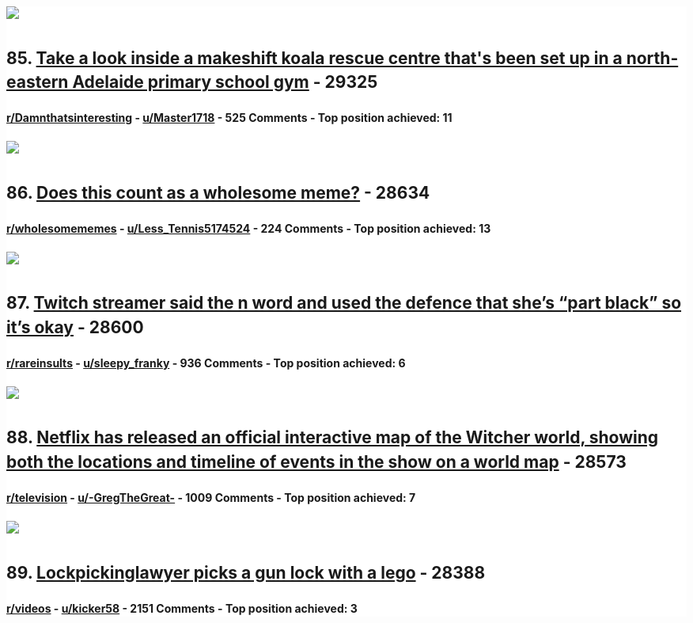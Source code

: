 <a href="https://i.redd.it/v1dxfiys30a41.jpg"><img src="https://a.thumbs.redditmedia.com/VSNs8f1jN0rAWXlsvGIgBJOBIuk6u7eQ9SupuskNKx8.jpg"></img></a>

## 85. [Take a look inside a makeshift koala rescue centre that's been set up in a north-eastern Adelaide primary school gym](http://reddit.com/r/Damnthatsinteresting/comments/emqf6d/take_a_look_inside_a_makeshift_koala_rescue/) - 29325
#### [r/Damnthatsinteresting](http://reddit.com/r/Damnthatsinteresting) - [u/Master1718](http://reddit.com/u/Master1718) - 525 Comments - Top position achieved: 11

<a href="https://i.imgur.com/fRAquwt.gifv"><img src="https://b.thumbs.redditmedia.com/mLCNOgNjxz_3k8bnB1MBoJnrbSJyU6dy-LYLTOynKeY.jpg"></img></a>

## 86. [Does this count as a wholesome meme?](http://reddit.com/r/wholesomememes/comments/emmu5z/does_this_count_as_a_wholesome_meme/) - 28634
#### [r/wholesomememes](http://reddit.com/r/wholesomememes) - [u/Less_Tennis5174524](http://reddit.com/u/Less_Tennis5174524) - 224 Comments - Top position achieved: 13

<a href="https://i.imgur.com/51cTLzC.jpg"><img src="https://b.thumbs.redditmedia.com/cA-0GGfvDFvCG41JWdqaDbgM6hX92rTw9lrC-o2sFcQ.jpg"></img></a>

## 87. [Twitch streamer said the n word and used the defence that she’s “part black” so it’s okay](http://reddit.com/r/rareinsults/comments/emzkmb/twitch_streamer_said_the_n_word_and_used_the/) - 28600
#### [r/rareinsults](http://reddit.com/r/rareinsults) - [u/sleepy_franky](http://reddit.com/u/sleepy_franky) - 936 Comments - Top position achieved: 6

<a href="https://i.redd.it/oqea22fqi1a41.jpg"><img src="https://a.thumbs.redditmedia.com/R5NQPPEBr9Radxudk1dyU5oP3zKKY9n7YleppcnD8u0.jpg"></img></a>

## 88. [Netflix has released an official interactive map of the Witcher world, showing both the locations and timeline of events in the show on a world map](http://reddit.com/r/television/comments/emvg22/netflix_has_released_an_official_interactive_map/) - 28573
#### [r/television](http://reddit.com/r/television) - [u/-GregTheGreat-](http://reddit.com/u/-GregTheGreat-) - 1009 Comments - Top position achieved: 7

<a href="https://www.witchernetflix.com/en-gb"><img src="https://b.thumbs.redditmedia.com/-1QWP2OqWfJuTHD_us4hDJixjlx2VlAy7zJuDMtl1Ek.jpg"></img></a>

## 89. [Lockpickinglawyer picks a gun lock with a lego](http://reddit.com/r/videos/comments/emrca7/lockpickinglawyer_picks_a_gun_lock_with_a_lego/) - 28388
#### [r/videos](http://reddit.com/r/videos) - [u/kicker58](http://reddit.com/u/kicker58) - 2151 Comments - Top position achieved: 3
